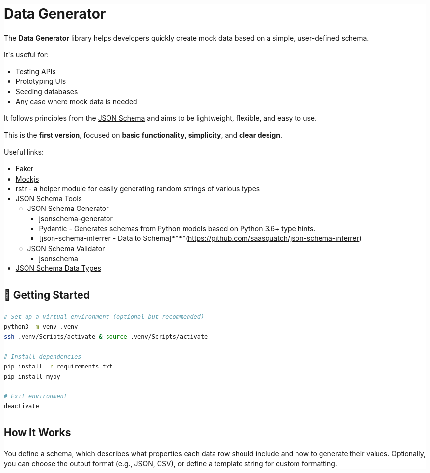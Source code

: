 # Data Generator

The **Data Generator** library helps developers quickly create mock data based on a simple, user-defined schema.

It's useful for:
- Testing APIs
- Prototyping UIs
- Seeding databases
- Any case where mock data is needed

It follows principles from the [JSON Schema](https://json-schema.org/learn/getting-started-step-by-step) and aims to be lightweight, flexible, and easy to use.

This is the **first version**, focused on **basic functionality**, **simplicity**, and **clear design**.

Useful links:
- [Faker](https://faker.readthedocs.io/en/master/#basic-usage)
- [Mockjs](https://github.com/nuysoft/Mock/wiki)
- [rstr - a helper module for easily generating random strings of various types](https://pypi.org/project/rstr/)
- [JSON Schema Tools](https://json-schema.org/tools?query=&sortBy=name&sortOrder=ascending&groupBy=toolingTypes&licenses=&languages=&drafts=&toolingTypes=&environments=&showObsolete=false&supportsBowtie=false)
  - JSON Schema Generator
    - [jsonschema-generator](https://github.com/victools/jsonschema-generator)
    - [Pydantic - Generates schemas from Python models based on Python 3.6+ type hints.](https://github.com/pydantic/pydantic)
    - [json-schema-inferrer - Data to Schema]****(https://github.com/saasquatch/json-schema-inferrer)
  - JSON Schema Validator
    - [jsonschema](https://github.com/python-jsonschema/jsonschema)
- [JSON Schema Data Types](https://json-schema.org/understanding-json-schema/reference/type)

## 🚀 Getting Started

```bash
# Set up a virtual environment (optional but recommended)
python3 -m venv .venv
ssh .venv/Scripts/activate & source .venv/Scripts/activate

# Install dependencies
pip install -r requirements.txt
pip install mypy

# Exit environment
deactivate
```

## How It Works

You define a schema, which describes what properties each data row should include and how to generate their values. Optionally, you can choose the output format (e.g., JSON, CSV), or define a template string for custom formatting.
